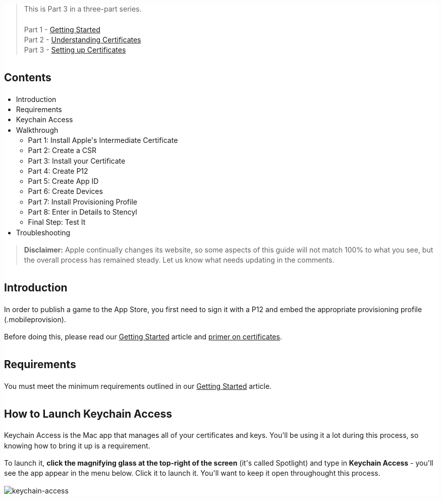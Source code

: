 > This is Part 3 in a three-part series.<br/><br/>
Part 1 - [Getting Started](http://www.stencyl.com/help/view/ios-getting-started)<br/>
Part 2 - [Understanding Certificates](http://www.stencyl.com/help/view/ios-certificates-guide)<br/>
Part 3 - [Setting up Certificates](http://www.stencyl.com/help/view/ios-certificates-guide-2)


## Contents

* Introduction
* Requirements
* Keychain Access
* Walkthrough
  * Part 1: Install Apple's Intermediate Certificate
  * Part 2: Create a CSR
  * Part 3: Install your Certificate
  * Part 4: Create P12
  * Part 5: Create App ID
  * Part 6: Create Devices
  * Part 7: Install Provisioning Profile
  * Part 8: Enter in Details to Stencyl
  * Final Step: Test It
* Troubleshooting

> **Disclaimer:** Apple continually changes its website, so some aspects of this guide will not match 100% to what you see, but the overall process has remained steady. Let us know what needs updating in the comments.
 

## Introduction

In order to publish a game to the App Store, you first need to sign it with a P12 and embed the appropriate provisioning profile (.mobileprovision). 

Before doing this, please read our [Getting Started](http://www.stencyl.com/help/view/ios-getting-started) article and [primer on certificates](http://www.stencyl.com/help/view/ios-certificates-guide).


## Requirements

You must meet the minimum requirements outlined in our [Getting Started](http://www.stencyl.com/help/view/ios-getting-started) article. 


## How to Launch Keychain Access

Keychain Access is the Mac app that manages all of your certificates and keys. You'll be using it a lot during this process, so knowing how to bring it up is a requirement.

To launch it, **click the magnifying glass at the top-right of the screen** (it's called Spotlight) and type in **Keychain Access** - you'll see the app appear in the menu below. Click it to launch it. You'll want to keep it open throughought this process.

![keychain-access](http://static.stencyl.com/help/images/ios-primer2-7.png)
